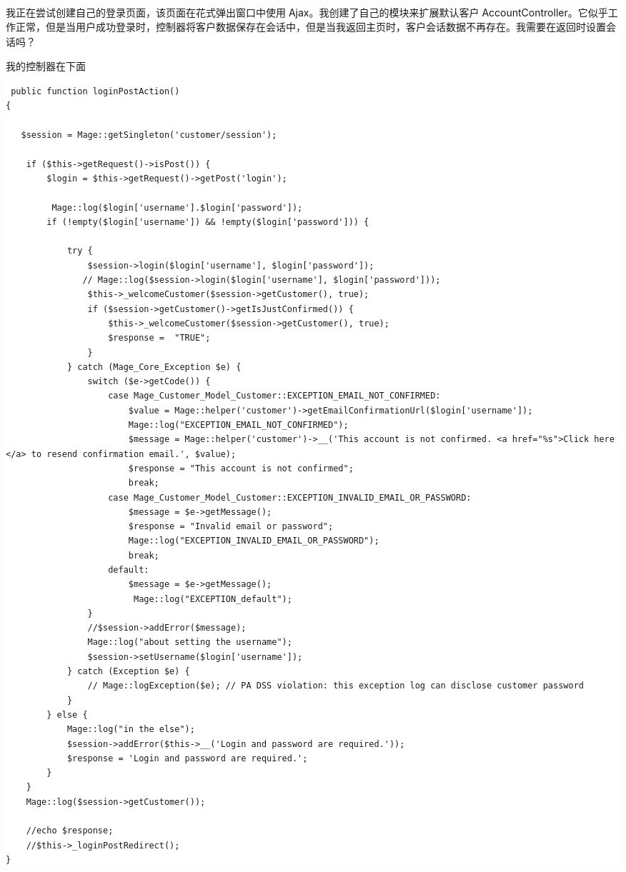 我正在尝试创建自己的登录页面，该页面在花式弹出窗口中使用 Ajax。我创建了自己的模块来扩展默认客户 AccountController。它似乎工作正常，但是当用户成功登录时，控制器将客户数据保存在会话中，但是当我返回主页时，客户会话数据不再存在。我需要在返回时设置会话吗？

我的控制器在下面

```
 public function loginPostAction()
{

   $session = Mage::getSingleton('customer/session');

    if ($this->getRequest()->isPost()) {
        $login = $this->getRequest()->getPost('login');

         Mage::log($login['username'].$login['password']);
        if (!empty($login['username']) && !empty($login['password'])) {

            try {
                $session->login($login['username'], $login['password']);
               // Mage::log($session->login($login['username'], $login['password']));
                $this->_welcomeCustomer($session->getCustomer(), true);
                if ($session->getCustomer()->getIsJustConfirmed()) {
                    $this->_welcomeCustomer($session->getCustomer(), true);
                    $response =  "TRUE";
                }
            } catch (Mage_Core_Exception $e) {
                switch ($e->getCode()) {
                    case Mage_Customer_Model_Customer::EXCEPTION_EMAIL_NOT_CONFIRMED:
                        $value = Mage::helper('customer')->getEmailConfirmationUrl($login['username']);
                        Mage::log("EXCEPTION_EMAIL_NOT_CONFIRMED");
                        $message = Mage::helper('customer')->__('This account is not confirmed. <a href="%s">Click here</a> to resend confirmation email.', $value);
                        $response = "This account is not confirmed";
                        break;
                    case Mage_Customer_Model_Customer::EXCEPTION_INVALID_EMAIL_OR_PASSWORD:
                        $message = $e->getMessage();
                        $response = "Invalid email or password";
                        Mage::log("EXCEPTION_INVALID_EMAIL_OR_PASSWORD");
                        break;
                    default:
                        $message = $e->getMessage();
                         Mage::log("EXCEPTION_default");
                }
                //$session->addError($message);
                Mage::log("about setting the username");
                $session->setUsername($login['username']);
            } catch (Exception $e) {
                // Mage::logException($e); // PA DSS violation: this exception log can disclose customer password
            }
        } else {
            Mage::log("in the else");
            $session->addError($this->__('Login and password are required.'));
            $response = 'Login and password are required.';
        }
    }
    Mage::log($session->getCustomer());

    //echo $response;
    //$this->_loginPostRedirect();
} 
```

